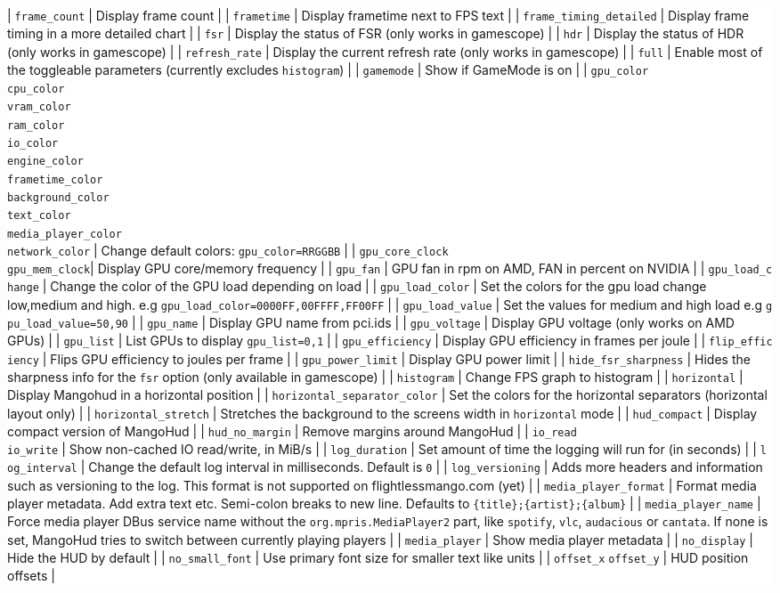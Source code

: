 | `frame_count`                      | Display frame count                                                                   |
| `frametime`                        | Display frametime next to FPS text                                                    |
| `frame_timing_detailed`            | Display frame timing in a more detailed chart                                         |
| `fsr`                              | Display the status of FSR (only works in gamescope)                                   |
| `hdr`                              | Display the status of HDR (only works in gamescope)                                   |
| `refresh_rate`                     | Display the current refresh rate (only works in gamescope)                            |
| `full`                             | Enable most of the toggleable parameters (currently excludes `histogram`)             |
| `gamemode`                         | Show if GameMode is on                                                                |
| `gpu_color`<br>`cpu_color`<br>`vram_color`<br>`ram_color`<br>`io_color`<br>`engine_color`<br>`frametime_color`<br>`background_color`<br>`text_color`<br>`media_player_color`<br>`network_color`         | Change default colors: `gpu_color=RRGGBB` |
| `gpu_core_clock`<br>`gpu_mem_clock`| Display GPU core/memory frequency                                                     |
| `gpu_fan`                          | GPU fan in rpm on AMD, FAN in percent on NVIDIA |
| `gpu_load_change`                  | Change the color of the GPU load depending on load                                    |
| `gpu_load_color`                   | Set the colors for the gpu load change low,medium and high. e.g `gpu_load_color=0000FF,00FFFF,FF00FF` |
| `gpu_load_value`                   | Set the values for medium and high load e.g `gpu_load_value=50,90`                    |
| `gpu_name`                         | Display GPU name from pci.ids                                                         |
| `gpu_voltage`                      | Display GPU voltage (only works on AMD GPUs)                                          |
| `gpu_list`                         | List GPUs to display `gpu_list=0,1`                                                   |
| `gpu_efficiency`                   | Display GPU efficiency in frames per joule                                            |
| `flip_efficiency`                  | Flips GPU efficiency to joules per frame                                              |
| `gpu_power_limit`                  | Display GPU power limit                                                               |
| `hide_fsr_sharpness`               | Hides the sharpness info for the `fsr` option (only available in gamescope)           |
| `histogram`                        | Change FPS graph to histogram                                                         |
| `horizontal`                       | Display Mangohud in a horizontal position                                             |
| `horizontal_separator_color`       | Set the colors for the horizontal separators (horizontal layout only)                 |
| `horizontal_stretch`               | Stretches the background to the screens width in `horizontal` mode                    |
| `hud_compact`                      | Display compact version of MangoHud                                                   |
| `hud_no_margin`                    | Remove margins around MangoHud                                                        |
| `io_read`<br> `io_write`           | Show non-cached IO read/write, in MiB/s                                               |
| `log_duration`                     | Set amount of time the logging will run for (in seconds)                              |
| `log_interval`                     | Change the default log interval in milliseconds. Default is `0`                       |
| `log_versioning`                   | Adds more headers and information such as versioning to the log. This format is not supported on flightlessmango.com (yet)    |
| `media_player_format`              | Format media player metadata. Add extra text etc. Semi-colon breaks to new line. Defaults to `{title};{artist};{album}` |
| `media_player_name`                | Force media player DBus service name without the `org.mpris.MediaPlayer2` part, like `spotify`, `vlc`, `audacious` or `cantata`. If none is set, MangoHud tries to switch between currently playing players |
| `media_player`                     | Show media player metadata                                                            |
| `no_display`                       | Hide the HUD by default                                                               |
| `no_small_font`                    | Use primary font size for smaller text like units                                     |
| `offset_x` `offset_y`              | HUD position offsets                                                                  |